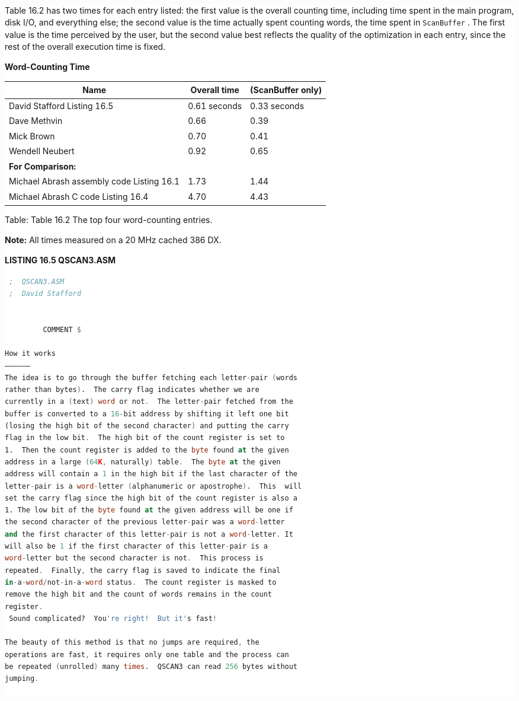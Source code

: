 Table 16.2 has two times for each entry listed: the first value is the
overall counting time, including time spent in the main program, disk
I/O, and everything else; the second value is the time actually spent
counting words, the time spent in `ScanBuffer` . The first value is
the time perceived by the user, but the second value best reflects the
quality of the optimization in each entry, since the rest of the overall
execution time is fixed.

**Word-Counting Time**

| Name                                      | Overall time | (ScanBuffer only) |
|-------------------------------------------|--------------|-------------------|
| David Stafford Listing 16.5               | 0.61 seconds | 0.33 seconds      |
| Dave Methvin                              | 0.66         | 0.39              |
| Mick Brown                                | 0.70         | 0.41              |
| Wendell Neubert                           | 0.92         | 0.65              |
| **For Comparison:**                       |              |                   |
| Michael Abrash assembly code Listing 16.1 | 1.73         | 1.44              |
| Michael Abrash C code Listing 16.4        | 4.70         | 4.43              |

Table: Table 16.2 The top four word-counting entries.

**Note:** All times measured on a 20 MHz cached 386 DX.

**LISTING 16.5 QSCAN3.ASM**

```nasm
 ;  QSCAN3.ASM
 ;  David Stafford
 
 
         COMMENT $
  
How it works
——————
The idea is to go through the buffer fetching each letter-pair (words
rather than bytes).  The carry flag indicates whether we are
currently in a (text) word or not.  The letter-pair fetched from the
buffer is converted to a 16-bit address by shifting it left one bit
(losing the high bit of the second character) and putting the carry
flag in the low bit.  The high bit of the count register is set to
1.  Then the count register is added to the byte found at the given
address in a large (64K, naturally) table.  The byte at the given
address will contain a 1 in the high bit if the last character of the
letter-pair is a word-letter (alphanumeric or apostrophe).  This  will
set the carry flag since the high bit of the count register is also a
1. The low bit of the byte found at the given address will be one if
the second character of the previous letter-pair was a word-letter
and the first character of this letter-pair is not a word-letter. It
will also be 1 if the first character of this letter-pair is a
word-letter but the second character is not.  This process is
repeated.  Finally, the carry flag is saved to indicate the final
in-a-word/not-in-a-word status.  The count register is masked to
remove the high bit and the count of words remains in the count
register.
 Sound complicated?  You're right!  But it's fast!
  
The beauty of this method is that no jumps are required, the
operations are fast, it requires only one table and the process can
be repeated (unrolled) many times.  QSCAN3 can read 256 bytes without
jumping.
 
```